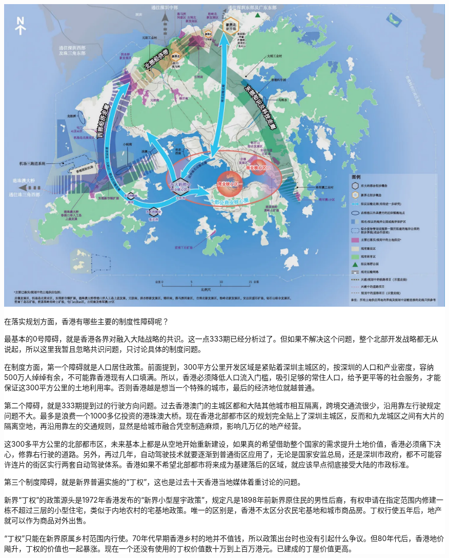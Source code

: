 ![](/images/btnews/btnews/0301_0400/0341/image11.webp)

在落实规划方面，香港有哪些主要的制度性障碍呢？

最基本的0号障碍，就是香港各界对融入大陆战略的共识。这一点333期已经分析过了。但如果不解决这个问题，整个北部开发战略都无从说起，所以这里我暂且忽略共识问题，只讨论具体的制度问题。

在制度方面，第一个障碍就是人口居住政策。前面提到，300平方公里开发区域是紧贴着深圳主城区的，按深圳的人口和产业密度，容纳500万人绰绰有余，不可能靠香港现有人口填满。所以，香港必须降低人口流入门槛，吸引足够的常住人口，给予更平等的社会服务，才能保证这300平方公里的土地利用率。否则香港越是想当一个特殊的城市，最后的经济地位就越普通。

第二个障碍，就是333期提到过的行驶方向问题。过去香港澳门的主城区都和大陆其他城市相互隔离，跨境交通流很少，沿用靠左行驶规定问题不大。最多是浪费一个1000多亿投资的港珠澳大桥。现在香港北部都市区的规划完全贴上了深圳主城区，反而和九龙城区之间有大片的隔离空地，再沿用靠左的交通规则，显然是给城市融合凭空制造麻烦，影响几万亿的地产经营。

这300多平方公里的北部都市区，未来基本上都是从空地开始重新建设，如果真的希望借助整个国家的需求提升土地价值，香港必须痛下决心，修靠右行驶的道路。另外，再过几年，自动驾驶技术就要逐渐到普通街区应用了，无论是国家安监总局，还是深圳市政府，都不可能容许连片的街区实行两套自动驾驶体系。香港如果不希望北部都市将来成为基建落后的区域，就应该早点彻底接受大陆的市政标准。

第三个制度障碍，就是新界普遍实施的“丁权”，这也是过去十天香港当地媒体着重讨论的问题。

新界“丁权”的政策源头是1972年香港发布的“新界小型屋宇政策”，规定凡是1898年前新界原住民的男性后裔，有权申请在指定范围内修建一栋不超过三层的小型住宅，类似于内地农村的宅基地政策。唯一的区别是，香港不太区分农民宅基地和城市商品房。丁权行使五年后，地产就可以作为商品对外出售。

“丁权”只能在新界原属乡村范围内行使。70年代早期香港乡村的地并不值钱，所以政策出台时也没有引起什么争议。但80年代后，香港地价飚升，丁权的价值也一起暴涨。现在一个还没有使用的丁权价值数十万到上百万港元。已建成的丁屋价值更高。
